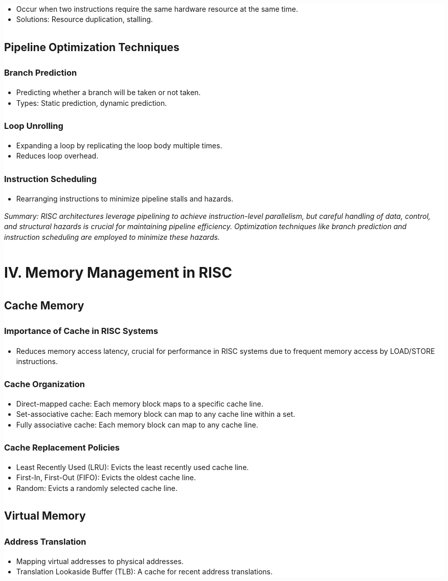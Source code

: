 *   Occur when two instructions require the same hardware resource at the same time.
*   Solutions: Resource duplication, stalling.

## Pipeline Optimization Techniques

### Branch Prediction

*   Predicting whether a branch will be taken or not taken.
*   Types: Static prediction, dynamic prediction.

### Loop Unrolling

*   Expanding a loop by replicating the loop body multiple times.
*   Reduces loop overhead.

### Instruction Scheduling

*   Rearranging instructions to minimize pipeline stalls and hazards.

*Summary: RISC architectures leverage pipelining to achieve instruction-level parallelism, but careful handling of data, control, and structural hazards is crucial for maintaining pipeline efficiency. Optimization techniques like branch prediction and instruction scheduling are employed to minimize these hazards.*

# IV. Memory Management in RISC

## Cache Memory

### Importance of Cache in RISC Systems

*   Reduces memory access latency, crucial for performance in RISC systems due to frequent memory access by LOAD/STORE instructions.

### Cache Organization

*   Direct-mapped cache: Each memory block maps to a specific cache line.
*   Set-associative cache: Each memory block can map to any cache line within a set.
*   Fully associative cache: Each memory block can map to any cache line.

### Cache Replacement Policies

*   Least Recently Used (LRU): Evicts the least recently used cache line.
*   First-In, First-Out (FIFO): Evicts the oldest cache line.
*   Random: Evicts a randomly selected cache line.

## Virtual Memory

### Address Translation

*   Mapping virtual addresses to physical addresses.
*   Translation Lookaside Buffer (TLB): A cache for recent address translations.
